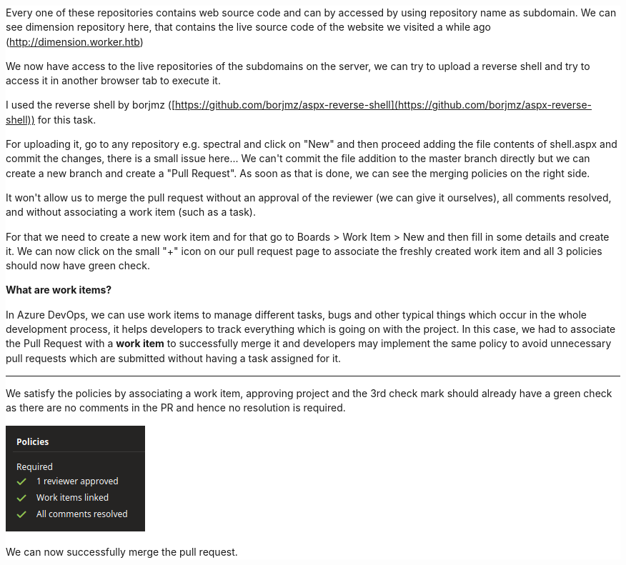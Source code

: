 Every one of these repositories contains web source code and can by accessed by using repository name as subdomain. We can see dimension repository here, that contains the live source code of the website we visited a while ago (http://dimension.worker.htb)

We now have access to the live repositories of the subdomains on the server, we can try to upload a reverse shell and try to access it in another browser tab to execute it.

I used the reverse shell by borjmz ([https://github.com/borjmz/aspx-reverse-shell](https://github.com/borjmz/aspx-reverse-shell)) for this task.


For uploading it, go to any repository e.g. spectral and click on "New" and then proceed adding the file contents of shell.aspx and commit the changes, there is a small issue here... We can't commit the file addition to the master branch directly but we can create a new branch and create a "Pull Request". As soon as that is done, we can see the merging policies on the right side.

It won't allow us to merge the pull request without an approval of the reviewer (we can give it ourselves), all comments resolved, and without associating a work item (such as a task).

For that we need to create a new work item and for that go to Boards > Work Item > New and then fill in some details and create it. We can now click on the small "+" icon on our pull request page to associate the freshly created work item and all 3 policies should now have green check.

**What are work items?**

In Azure DevOps, we can use work items to manage different tasks, bugs and other typical things which occur in the whole development process, it helps developers to track everything which is going on with the project. In this case, we had to associate the Pull Request with a **work item** to successfully merge it and developers may implement the same policy to avoid unnecessary pull requests which are submitted without having a task assigned for it.

---

We satisfy the policies by associating a work item, approving project and the 3rd check mark should already have a green check as there are no comments in the PR and hence no resolution is required.

![policies](assets/img/posts/worker-htb/merge-policies.png)

We can now successfully merge the pull request.
